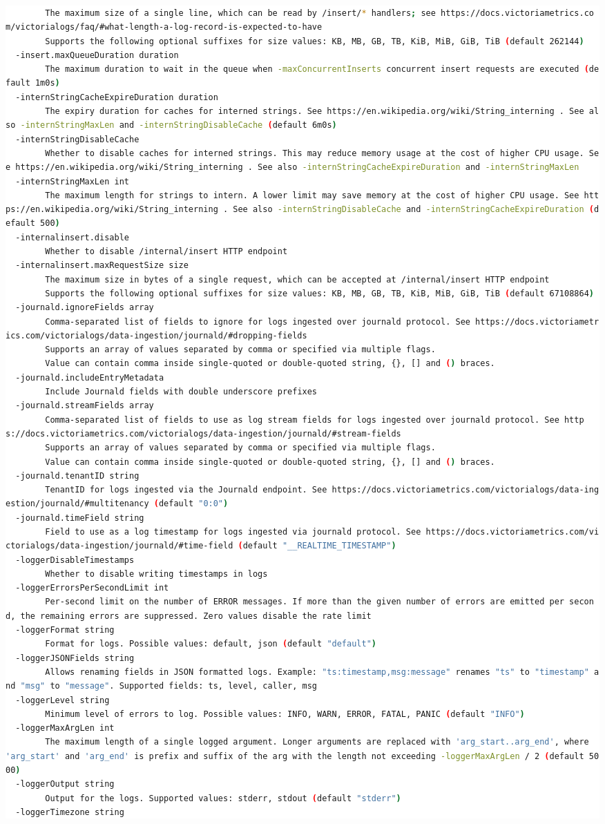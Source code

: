 ```bash
    	The maximum size of a single line, which can be read by /insert/* handlers; see https://docs.victoriametrics.com/victorialogs/faq/#what-length-a-log-record-is-expected-to-have
    	Supports the following optional suffixes for size values: KB, MB, GB, TB, KiB, MiB, GiB, TiB (default 262144)
  -insert.maxQueueDuration duration
    	The maximum duration to wait in the queue when -maxConcurrentInserts concurrent insert requests are executed (default 1m0s)
  -internStringCacheExpireDuration duration
    	The expiry duration for caches for interned strings. See https://en.wikipedia.org/wiki/String_interning . See also -internStringMaxLen and -internStringDisableCache (default 6m0s)
  -internStringDisableCache
    	Whether to disable caches for interned strings. This may reduce memory usage at the cost of higher CPU usage. See https://en.wikipedia.org/wiki/String_interning . See also -internStringCacheExpireDuration and -internStringMaxLen
  -internStringMaxLen int
    	The maximum length for strings to intern. A lower limit may save memory at the cost of higher CPU usage. See https://en.wikipedia.org/wiki/String_interning . See also -internStringDisableCache and -internStringCacheExpireDuration (default 500)
  -internalinsert.disable
    	Whether to disable /internal/insert HTTP endpoint
  -internalinsert.maxRequestSize size
    	The maximum size in bytes of a single request, which can be accepted at /internal/insert HTTP endpoint
    	Supports the following optional suffixes for size values: KB, MB, GB, TB, KiB, MiB, GiB, TiB (default 67108864)
  -journald.ignoreFields array
    	Comma-separated list of fields to ignore for logs ingested over journald protocol. See https://docs.victoriametrics.com/victorialogs/data-ingestion/journald/#dropping-fields
    	Supports an array of values separated by comma or specified via multiple flags.
    	Value can contain comma inside single-quoted or double-quoted string, {}, [] and () braces.
  -journald.includeEntryMetadata
    	Include Journald fields with double underscore prefixes
  -journald.streamFields array
    	Comma-separated list of fields to use as log stream fields for logs ingested over journald protocol. See https://docs.victoriametrics.com/victorialogs/data-ingestion/journald/#stream-fields
    	Supports an array of values separated by comma or specified via multiple flags.
    	Value can contain comma inside single-quoted or double-quoted string, {}, [] and () braces.
  -journald.tenantID string
    	TenantID for logs ingested via the Journald endpoint. See https://docs.victoriametrics.com/victorialogs/data-ingestion/journald/#multitenancy (default "0:0")
  -journald.timeField string
    	Field to use as a log timestamp for logs ingested via journald protocol. See https://docs.victoriametrics.com/victorialogs/data-ingestion/journald/#time-field (default "__REALTIME_TIMESTAMP")
  -loggerDisableTimestamps
    	Whether to disable writing timestamps in logs
  -loggerErrorsPerSecondLimit int
    	Per-second limit on the number of ERROR messages. If more than the given number of errors are emitted per second, the remaining errors are suppressed. Zero values disable the rate limit
  -loggerFormat string
    	Format for logs. Possible values: default, json (default "default")
  -loggerJSONFields string
    	Allows renaming fields in JSON formatted logs. Example: "ts:timestamp,msg:message" renames "ts" to "timestamp" and "msg" to "message". Supported fields: ts, level, caller, msg
  -loggerLevel string
    	Minimum level of errors to log. Possible values: INFO, WARN, ERROR, FATAL, PANIC (default "INFO")
  -loggerMaxArgLen int
    	The maximum length of a single logged argument. Longer arguments are replaced with 'arg_start..arg_end', where 'arg_start' and 'arg_end' is prefix and suffix of the arg with the length not exceeding -loggerMaxArgLen / 2 (default 5000)
  -loggerOutput string
    	Output for the logs. Supported values: stderr, stdout (default "stderr")
  -loggerTimezone string
```